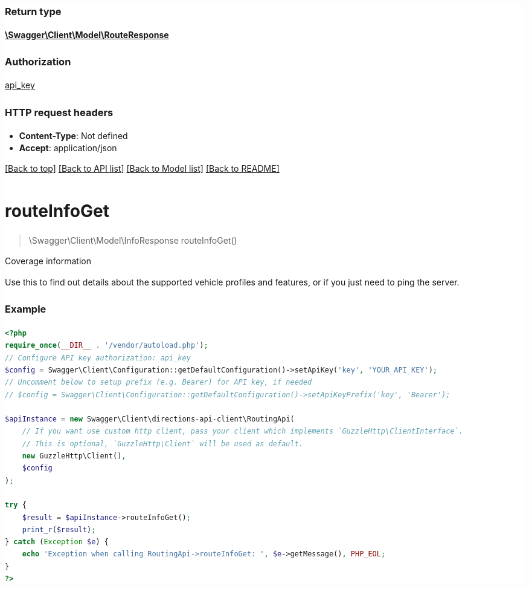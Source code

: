 ### Return type

[**\Swagger\Client\Model\RouteResponse**](../Model/RouteResponse.md)

### Authorization

[api_key](../../README.md#api_key)

### HTTP request headers

 - **Content-Type**: Not defined
 - **Accept**: application/json

[[Back to top]](#) [[Back to API list]](../../README.md#documentation-for-api-endpoints) [[Back to Model list]](../../README.md#documentation-for-models) [[Back to README]](../../README.md)

# **routeInfoGet**
> \Swagger\Client\Model\InfoResponse routeInfoGet()

Coverage information

Use this to find out details about the supported vehicle profiles and features, or if you just need to ping the server.

### Example
```php
<?php
require_once(__DIR__ . '/vendor/autoload.php');
// Configure API key authorization: api_key
$config = Swagger\Client\Configuration::getDefaultConfiguration()->setApiKey('key', 'YOUR_API_KEY');
// Uncomment below to setup prefix (e.g. Bearer) for API key, if needed
// $config = Swagger\Client\Configuration::getDefaultConfiguration()->setApiKeyPrefix('key', 'Bearer');

$apiInstance = new Swagger\Client\directions-api-client\RoutingApi(
    // If you want use custom http client, pass your client which implements `GuzzleHttp\ClientInterface`.
    // This is optional, `GuzzleHttp\Client` will be used as default.
    new GuzzleHttp\Client(),
    $config
);

try {
    $result = $apiInstance->routeInfoGet();
    print_r($result);
} catch (Exception $e) {
    echo 'Exception when calling RoutingApi->routeInfoGet: ', $e->getMessage(), PHP_EOL;
}
?>
```
